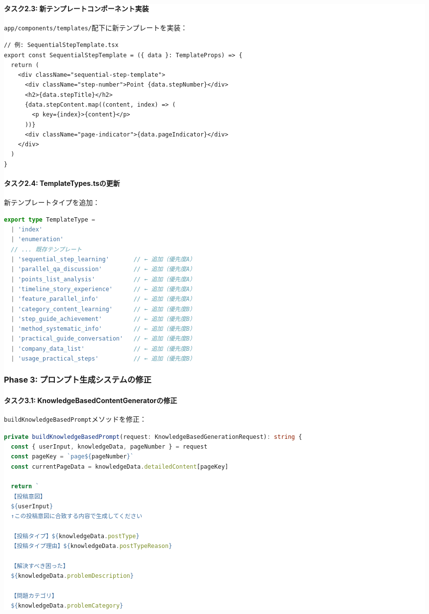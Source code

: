 #### **タスク2.3: 新テンプレートコンポーネント実装**
`app/components/templates/`配下に新テンプレートを実装：

```tsx
// 例: SequentialStepTemplate.tsx
export const SequentialStepTemplate = ({ data }: TemplateProps) => {
  return (
    <div className="sequential-step-template">
      <div className="step-number">Point {data.stepNumber}</div>
      <h2>{data.stepTitle}</h2>
      {data.stepContent.map((content, index) => (
        <p key={index}>{content}</p>
      ))}
      <div className="page-indicator">{data.pageIndicator}</div>
    </div>
  )
}
```

#### **タスク2.4: TemplateTypes.tsの更新**
新テンプレートタイプを追加：

```typescript
export type TemplateType = 
  | 'index'
  | 'enumeration'
  // ... 既存テンプレート
  | 'sequential_step_learning'       // ← 追加（優先度A）
  | 'parallel_qa_discussion'         // ← 追加（優先度A）
  | 'points_list_analysis'           // ← 追加（優先度A）
  | 'timeline_story_experience'      // ← 追加（優先度A）
  | 'feature_parallel_info'          // ← 追加（優先度A）
  | 'category_content_learning'      // ← 追加（優先度B）
  | 'step_guide_achievement'         // ← 追加（優先度B）
  | 'method_systematic_info'         // ← 追加（優先度B）
  | 'practical_guide_conversation'   // ← 追加（優先度B）
  | 'company_data_list'              // ← 追加（優先度B）
  | 'usage_practical_steps'          // ← 追加（優先度B）
```

### **Phase 3: プロンプト生成システムの修正**

#### **タスク3.1: KnowledgeBasedContentGeneratorの修正**
`buildKnowledgeBasedPrompt`メソッドを修正：

```typescript
private buildKnowledgeBasedPrompt(request: KnowledgeBasedGenerationRequest): string {
  const { userInput, knowledgeData, pageNumber } = request
  const pageKey = `page${pageNumber}`
  const currentPageData = knowledgeData.detailedContent[pageKey]
  
  return `
  【投稿意図】
  ${userInput}
  ↑この投稿意図に合致する内容で生成してください

  【投稿タイプ】${knowledgeData.postType}
  【投稿タイプ理由】${knowledgeData.postTypeReason}

  【解決すべき困った】
  ${knowledgeData.problemDescription}

  【問題カテゴリ】
  ${knowledgeData.problemCategory}

```